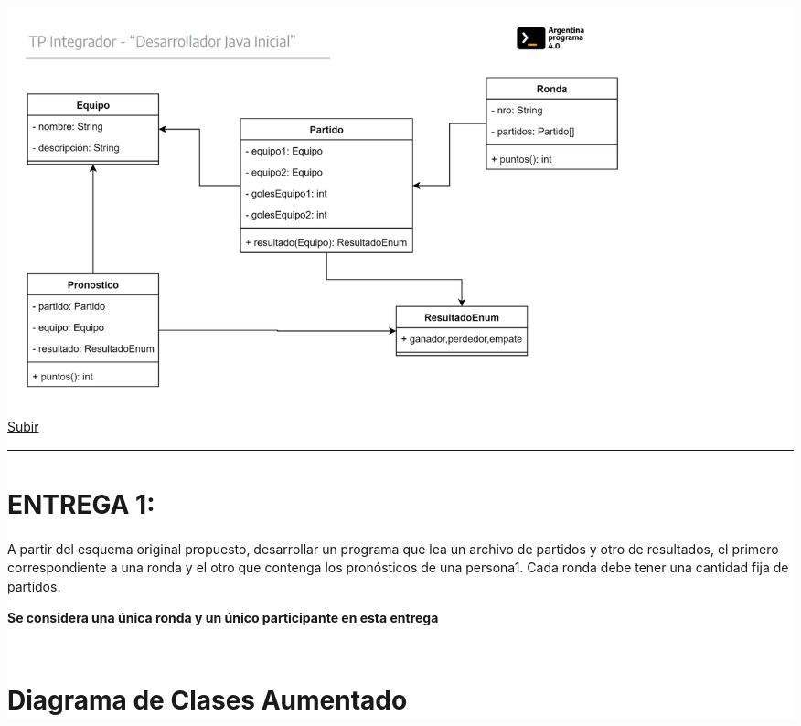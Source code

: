   <img  src="./assets/clases.png" width="80%" height="80%" />
</p>

[Subir](#top)

<a name="item2"></a>

------
# __ENTREGA 1:__ 
A partir del esquema original propuesto, desarrollar un programa que lea un archivo de
partidos y otro de resultados, el primero correspondiente a una ronda y el otro que contenga
los pronósticos de una persona1. Cada ronda debe tener una cantidad fija de partidos.
<br> 

__Se considera una única ronda y un único participante en esta entrega__
<br><br>

# __Diagrama de Clases Aumentado__ 
<p align="center">